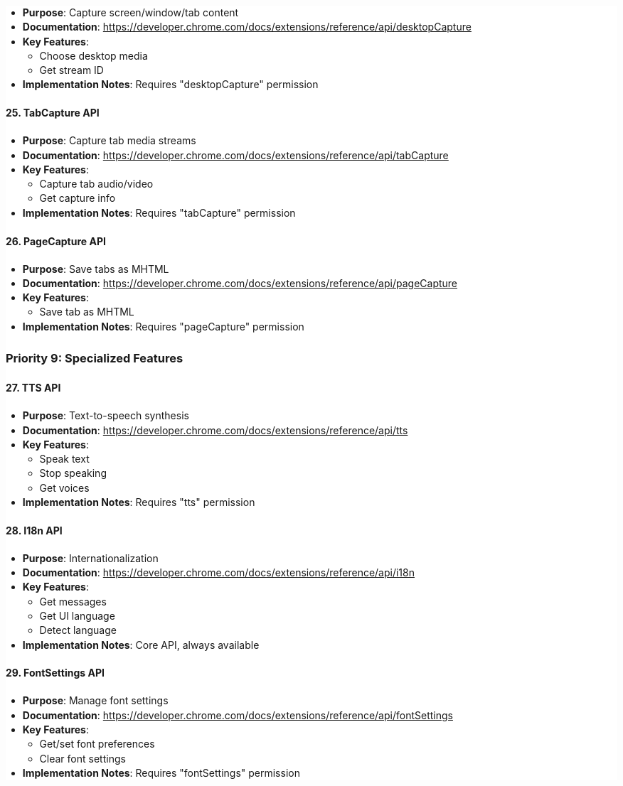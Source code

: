 - **Purpose**: Capture screen/window/tab content
- **Documentation**: https://developer.chrome.com/docs/extensions/reference/api/desktopCapture
- **Key Features**:
  - Choose desktop media
  - Get stream ID
- **Implementation Notes**: Requires "desktopCapture" permission

#### 25. **TabCapture API**

- **Purpose**: Capture tab media streams
- **Documentation**: https://developer.chrome.com/docs/extensions/reference/api/tabCapture
- **Key Features**:
  - Capture tab audio/video
  - Get capture info
- **Implementation Notes**: Requires "tabCapture" permission

#### 26. **PageCapture API**

- **Purpose**: Save tabs as MHTML
- **Documentation**: https://developer.chrome.com/docs/extensions/reference/api/pageCapture
- **Key Features**:
  - Save tab as MHTML
- **Implementation Notes**: Requires "pageCapture" permission

### Priority 9: Specialized Features

#### 27. **TTS API**

- **Purpose**: Text-to-speech synthesis
- **Documentation**: https://developer.chrome.com/docs/extensions/reference/api/tts
- **Key Features**:
  - Speak text
  - Stop speaking
  - Get voices
- **Implementation Notes**: Requires "tts" permission

#### 28. **I18n API**

- **Purpose**: Internationalization
- **Documentation**: https://developer.chrome.com/docs/extensions/reference/api/i18n
- **Key Features**:
  - Get messages
  - Get UI language
  - Detect language
- **Implementation Notes**: Core API, always available

#### 29. **FontSettings API**

- **Purpose**: Manage font settings
- **Documentation**: https://developer.chrome.com/docs/extensions/reference/api/fontSettings
- **Key Features**:
  - Get/set font preferences
  - Clear font settings
- **Implementation Notes**: Requires "fontSettings" permission
